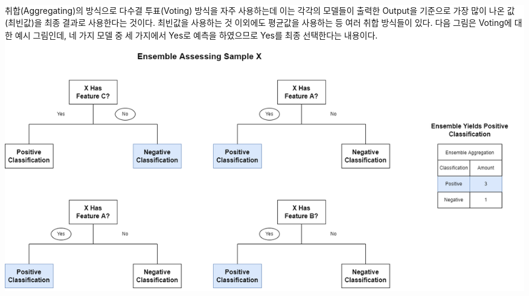 취합(Aggregating)의 방식으로 다수결 투표(Voting) 방식을 자주 사용하는데 이는 각각의 모델들이 출력한 Output을 기준으로 가장 많이 나온 값(최빈값)을 최종 결과로 사용한다는 것이다. 최빈값을 사용하는 것 이외에도 평균값을 사용하는 등 여러 취합 방식들이 있다. 다음 그림은 Voting에 대한 예시 그림인데, 네 가지 모델 중 세 가지에서 Yes로 예측을 하였으므로 Yes를 최종 선택한다는 내용이다.

<center><img src="../../../assets/img/study/Ensemble(3).png" width="100%" height="100%"></center>  

